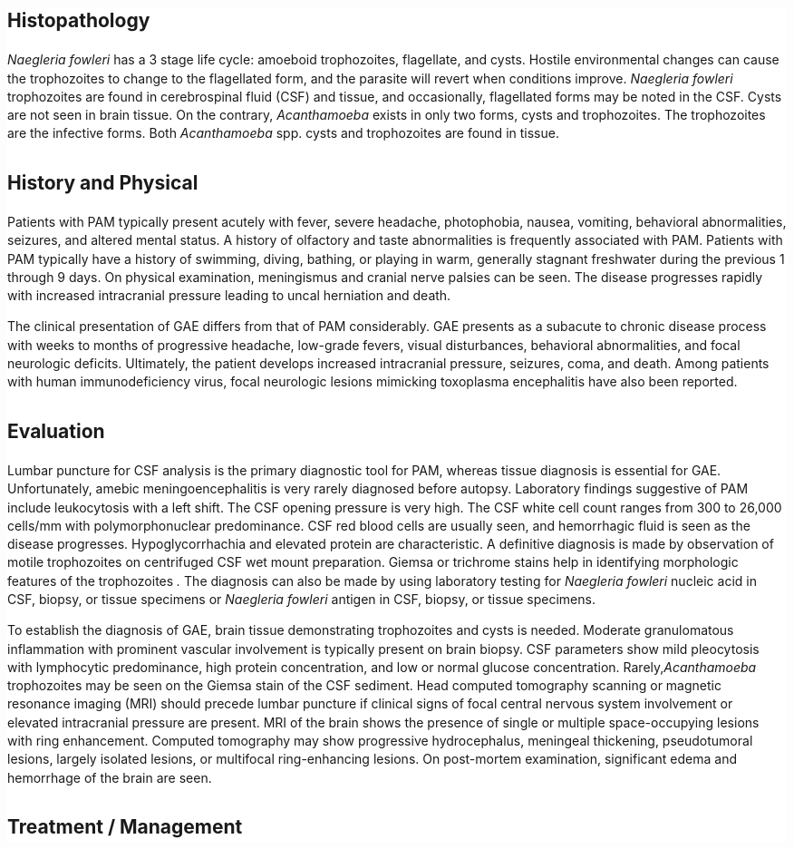 ## Histopathology

_Naegleria fowleri_ has a 3 stage life cycle: amoeboid trophozoites, flagellate, and cysts. Hostile environmental changes can cause the trophozoites to change to the flagellated form, and the parasite will revert when conditions improve. _Naegleria fowleri_ trophozoites are found in cerebrospinal fluid (CSF) and tissue, and occasionally, flagellated forms may be noted in the CSF. Cysts are not seen in brain tissue. On the contrary, _Acanthamoeba_ exists in only two forms, cysts and trophozoites. The trophozoites are the infective forms. Both _Acanthamoeba_ spp. cysts and trophozoites are found in tissue.

## History and Physical

Patients with PAM typically present acutely with fever, severe headache, photophobia, nausea, vomiting, behavioral abnormalities, seizures, and altered mental status. A history of olfactory and taste abnormalities is frequently associated with PAM. Patients with PAM typically have a history of swimming, diving, bathing, or playing in warm, generally stagnant freshwater during the previous 1 through 9 days. On physical examination, meningismus and cranial nerve palsies can be seen. The disease progresses rapidly with increased intracranial pressure leading to uncal herniation and death.

The clinical presentation of GAE differs from that of PAM considerably. GAE presents as a subacute to chronic disease process with weeks to months of progressive headache, low-grade fevers, visual disturbances, behavioral abnormalities, and focal neurologic deficits. Ultimately, the patient develops increased intracranial pressure, seizures, coma, and death. Among patients with human immunodeficiency virus, focal neurologic lesions mimicking toxoplasma encephalitis have also been reported.

## Evaluation

Lumbar puncture for CSF analysis is the primary diagnostic tool for PAM, whereas tissue diagnosis is essential for GAE. Unfortunately, amebic meningoencephalitis is very rarely diagnosed before autopsy. Laboratory findings suggestive of PAM include leukocytosis with a left shift. The CSF opening pressure is very high. The CSF white cell count ranges from 300 to 26,000 cells/mm with polymorphonuclear predominance. CSF red blood cells are usually seen, and hemorrhagic fluid is seen as the disease progresses. Hypoglycorrhachia and elevated protein are characteristic. A definitive diagnosis is made by observation of motile trophozoites on centrifuged CSF wet mount preparation. Giemsa or trichrome stains help in identifying morphologic features of the trophozoites _._ The diagnosis can also be made by using laboratory testing for _Naegleria fowleri_ nucleic acid in CSF, biopsy, or tissue specimens or _Naegleria fowleri_ antigen in CSF, biopsy, or tissue specimens.

To establish the diagnosis of GAE, brain tissue demonstrating trophozoites and cysts is needed. Moderate granulomatous inflammation with prominent vascular involvement is typically present on brain biopsy. CSF parameters show mild pleocytosis with lymphocytic predominance, high protein concentration, and low or normal glucose concentration. Rarely,_Acanthamoeba_ trophozoites may be seen on the Giemsa stain of the CSF sediment. Head computed tomography scanning or magnetic resonance imaging (MRI) should precede lumbar puncture if clinical signs of focal central nervous system involvement or elevated intracranial pressure are present. MRI of the brain shows the presence of single or multiple space-occupying lesions with ring enhancement. Computed tomography may show progressive hydrocephalus, meningeal thickening, pseudotumoral lesions, largely isolated lesions, or multifocal ring-enhancing lesions. On post-mortem examination, significant edema and hemorrhage of the brain are seen.

## Treatment / Management
